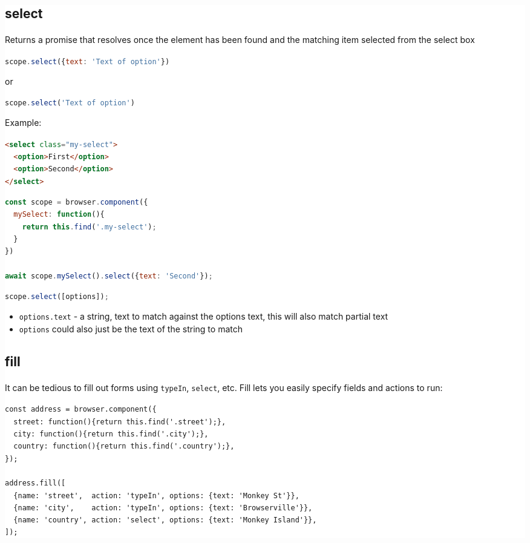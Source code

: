 ## select

Returns a promise that resolves once the element has been found and the matching item selected from the select box

```js
scope.select({text: 'Text of option'})
```

or

```js
scope.select('Text of option')
```

Example:

```html
<select class="my-select">
  <option>First</option>
  <option>Second</option>
</select>
```

```js
const scope = browser.component({
  mySelect: function(){
    return this.find('.my-select');
  }
})

await scope.mySelect().select({text: 'Second'});
```

```js
scope.select([options]);
```

* `options.text` - a string, text to match against the options text, this will also match partial text
* `options` could also just be the text of the string to match

## fill
It can be tedious to fill out forms using `typeIn`, `select`, etc.
Fill lets you easily specify fields and actions to run:

```
const address = browser.component({
  street: function(){return this.find('.street');},
  city: function(){return this.find('.city');},
  country: function(){return this.find('.country');},
});

address.fill([
  {name: 'street',  action: 'typeIn', options: {text: 'Monkey St'}},
  {name: 'city',    action: 'typeIn', options: {text: 'Browserville'}},
  {name: 'country', action: 'select', options: {text: 'Monkey Island'}},
]);
```
